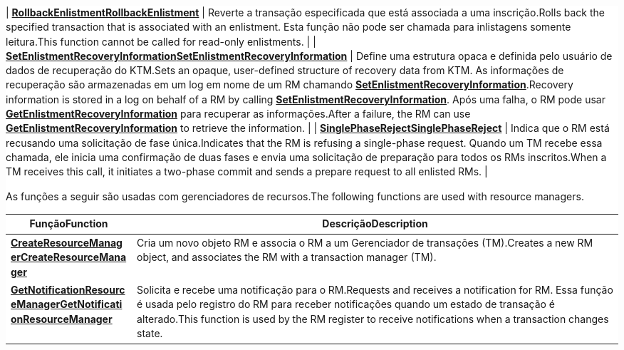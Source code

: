 | [<span data-ttu-id="c3c64-154">**RollbackEnlistment**</span><span class="sxs-lookup"><span data-stu-id="c3c64-154">**RollbackEnlistment**</span></span>](/windows/desktop/api/Ktmw32/nf-ktmw32-rollbackenlistment)                                  | <span data-ttu-id="c3c64-155">Reverte a transação especificada que está associada a uma inscrição.</span><span class="sxs-lookup"><span data-stu-id="c3c64-155">Rolls back the specified transaction that is associated with an enlistment.</span></span> <span data-ttu-id="c3c64-156">Esta função não pode ser chamada para inlistagens somente leitura.</span><span class="sxs-lookup"><span data-stu-id="c3c64-156">This function cannot be called for read-only enlistments.</span></span>                                                                                                                                                                                                                                                |
| [<span data-ttu-id="c3c64-157">**SetEnlistmentRecoveryInformation**</span><span class="sxs-lookup"><span data-stu-id="c3c64-157">**SetEnlistmentRecoveryInformation**</span></span>](/windows/desktop/api/Ktmw32/nf-ktmw32-setenlistmentrecoveryinformation)      | <span data-ttu-id="c3c64-158">Define uma estrutura opaca e definida pelo usuário de dados de recuperação do KTM.</span><span class="sxs-lookup"><span data-stu-id="c3c64-158">Sets an opaque, user-defined structure of recovery data from KTM.</span></span> <span data-ttu-id="c3c64-159">As informações de recuperação são armazenadas em um log em nome de um RM chamando [**SetEnlistmentRecoveryInformation**](/windows/desktop/api/Ktmw32/nf-ktmw32-setenlistmentrecoveryinformation).</span><span class="sxs-lookup"><span data-stu-id="c3c64-159">Recovery information is stored in a log on behalf of a RM by calling [**SetEnlistmentRecoveryInformation**](/windows/desktop/api/Ktmw32/nf-ktmw32-setenlistmentrecoveryinformation).</span></span> <span data-ttu-id="c3c64-160">Após uma falha, o RM pode usar [**GetEnlistmentRecoveryInformation**](/windows/desktop/api/Ktmw32/nf-ktmw32-getenlistmentrecoveryinformation) para recuperar as informações.</span><span class="sxs-lookup"><span data-stu-id="c3c64-160">After a failure, the RM can use [**GetEnlistmentRecoveryInformation**](/windows/desktop/api/Ktmw32/nf-ktmw32-getenlistmentrecoveryinformation) to retrieve the information.</span></span>                  |
| [<span data-ttu-id="c3c64-161">**SinglePhaseReject**</span><span class="sxs-lookup"><span data-stu-id="c3c64-161">**SinglePhaseReject**</span></span>](/windows/desktop/api/Ktmw32/nf-ktmw32-singlephasereject)                                    | <span data-ttu-id="c3c64-162">Indica que o RM está recusando uma solicitação de fase única.</span><span class="sxs-lookup"><span data-stu-id="c3c64-162">Indicates that the RM is refusing a single-phase request.</span></span> <span data-ttu-id="c3c64-163">Quando um TM recebe essa chamada, ele inicia uma confirmação de duas fases e envia uma solicitação de preparação para todos os RMs inscritos.</span><span class="sxs-lookup"><span data-stu-id="c3c64-163">When a TM receives this call, it initiates a two-phase commit and sends a prepare request to all enlisted RMs.</span></span>                                                                                                                                                                                                             |



 

<span data-ttu-id="c3c64-164">As funções a seguir são usadas com gerenciadores de recursos.</span><span class="sxs-lookup"><span data-stu-id="c3c64-164">The following functions are used with resource managers.</span></span>



| <span data-ttu-id="c3c64-165">Função</span><span class="sxs-lookup"><span data-stu-id="c3c64-165">Function</span></span>                                                                           | <span data-ttu-id="c3c64-166">Descrição</span><span class="sxs-lookup"><span data-stu-id="c3c64-166">Description</span></span>                                                                                                                                                      |
|------------------------------------------------------------------------------------|------------------------------------------------------------------------------------------------------------------------------------------------------------------|
| [<span data-ttu-id="c3c64-167">**CreateResourceManager**</span><span class="sxs-lookup"><span data-stu-id="c3c64-167">**CreateResourceManager**</span></span>](/windows/desktop/api/Ktmw32/nf-ktmw32-createresourcemanager)                             | <span data-ttu-id="c3c64-168">Cria um novo objeto RM e associa o RM a um Gerenciador de transações (TM).</span><span class="sxs-lookup"><span data-stu-id="c3c64-168">Creates a new RM object, and associates the RM with a transaction manager (TM).</span></span>                                                                                  |
| [<span data-ttu-id="c3c64-169">**GetNotificationResourceManager**</span><span class="sxs-lookup"><span data-stu-id="c3c64-169">**GetNotificationResourceManager**</span></span>](/windows/desktop/api/KtmW32/nf-ktmw32-getnotificationresourcemanager)           | <span data-ttu-id="c3c64-170">Solicita e recebe uma notificação para o RM.</span><span class="sxs-lookup"><span data-stu-id="c3c64-170">Requests and receives a notification for RM.</span></span> <span data-ttu-id="c3c64-171">Essa função é usada pelo registro do RM para receber notificações quando um estado de transação é alterado.</span><span class="sxs-lookup"><span data-stu-id="c3c64-171">This function is used by the RM register to receive notifications when a transaction changes state.</span></span>                 |